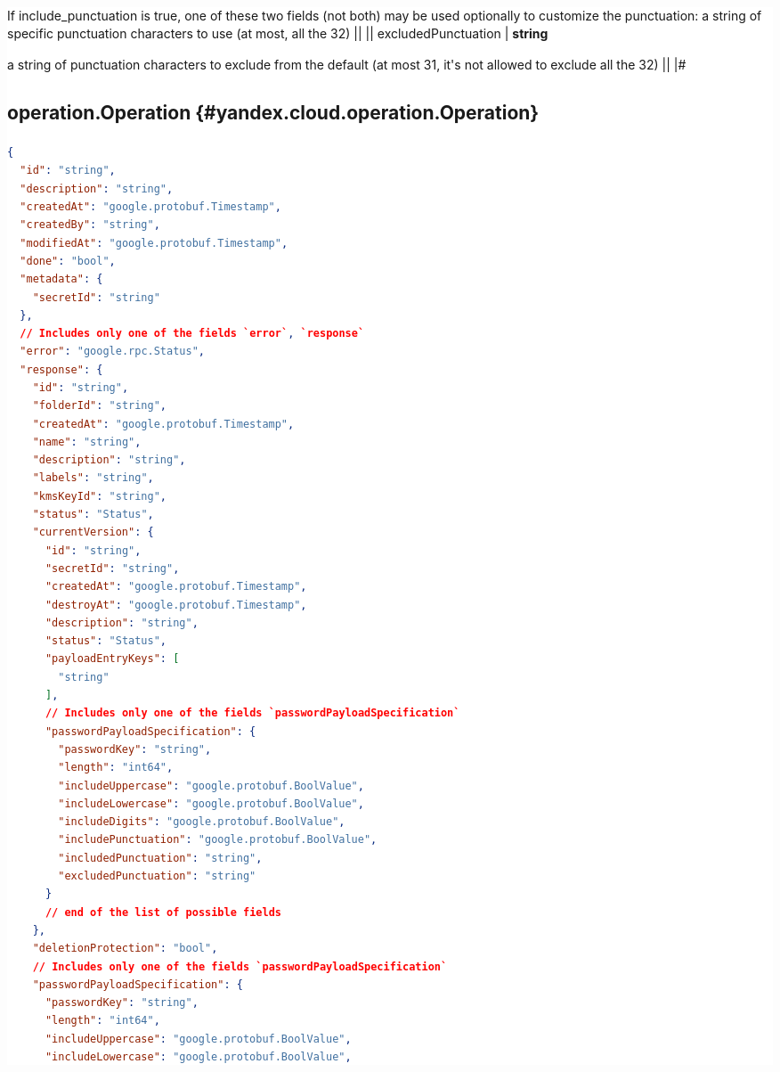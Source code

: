 If include_punctuation is true, one of these two fields (not both) may be used optionally to customize the punctuation:
a string of specific punctuation characters to use (at most, all the 32) ||
|| excludedPunctuation | **string**

a string of punctuation characters to exclude from the default (at most 31, it's not allowed to exclude all the 32) ||
|#

## operation.Operation {#yandex.cloud.operation.Operation}

```json
{
  "id": "string",
  "description": "string",
  "createdAt": "google.protobuf.Timestamp",
  "createdBy": "string",
  "modifiedAt": "google.protobuf.Timestamp",
  "done": "bool",
  "metadata": {
    "secretId": "string"
  },
  // Includes only one of the fields `error`, `response`
  "error": "google.rpc.Status",
  "response": {
    "id": "string",
    "folderId": "string",
    "createdAt": "google.protobuf.Timestamp",
    "name": "string",
    "description": "string",
    "labels": "string",
    "kmsKeyId": "string",
    "status": "Status",
    "currentVersion": {
      "id": "string",
      "secretId": "string",
      "createdAt": "google.protobuf.Timestamp",
      "destroyAt": "google.protobuf.Timestamp",
      "description": "string",
      "status": "Status",
      "payloadEntryKeys": [
        "string"
      ],
      // Includes only one of the fields `passwordPayloadSpecification`
      "passwordPayloadSpecification": {
        "passwordKey": "string",
        "length": "int64",
        "includeUppercase": "google.protobuf.BoolValue",
        "includeLowercase": "google.protobuf.BoolValue",
        "includeDigits": "google.protobuf.BoolValue",
        "includePunctuation": "google.protobuf.BoolValue",
        "includedPunctuation": "string",
        "excludedPunctuation": "string"
      }
      // end of the list of possible fields
    },
    "deletionProtection": "bool",
    // Includes only one of the fields `passwordPayloadSpecification`
    "passwordPayloadSpecification": {
      "passwordKey": "string",
      "length": "int64",
      "includeUppercase": "google.protobuf.BoolValue",
      "includeLowercase": "google.protobuf.BoolValue",
```